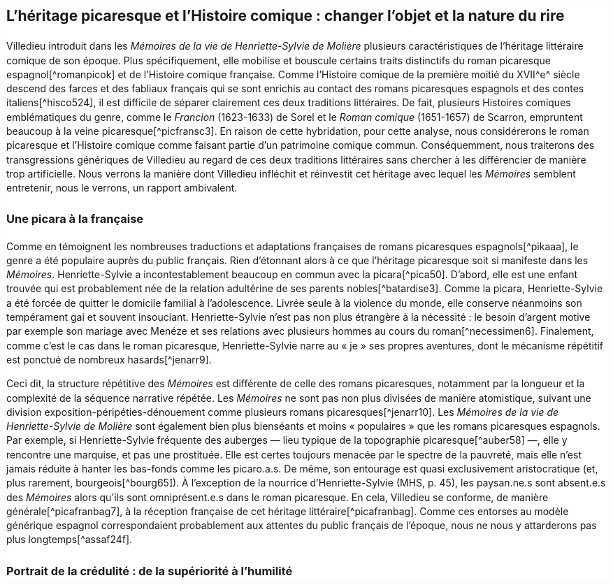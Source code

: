 [^sincmemo43]: Selon Emmanuelle Lesne-Jaffro, chez les mémorialistes, « le pacte de sincérité est unanime ». Sur le pacte de sincérité et sur les occasionnels avertissements concernant l’exhaustivité des récits, voir @lesne-jaffro_1996 [231-234].
[^stfuhr3]: [@guion_2008 383]
[^demor4442]: Comme exemples de Mémoires dans lesquels on remarque ce dessein autojustificatif, René Démoris mentionne les *Mémoires d’Etat* de Villeroy (1622), les *Mémoires* du duc de Rohan (1644), les *Oeconomies royales* de Sully (1649) et les *Mémoires* de Richelieu (1650). Voir @demoris_2002 [60-61].
[^mavl9034]: Rappelons que même Marguerite de Valois, dont la réputation avait été abondement sali, restait muette dans ses *Mémoires* sur les aventures scandaleuses qu’on lui a prêtées.
[^relapauvr5]: Trois grandes *Histoires de France* paraissent au XVII^e^ siècle : celles de Dupleix (1621-1628), de Mézeray (1643-1651) et du Père Daniel (1696). Durant les soixante-huit ans qui séparent le dernier ouvrage de Mézeray de celui du Père Daniel, la réflexion sur l’Histoire et son écriture se développe plus dans les Mémoires, les traités et la fiction narrative que dans l’historiographie officielle. Sur la production historiographique durant le siècle, voir @ferreyrolles_1999. Sur la production théorique historique du XVII^e^ siècle, voir cette édition critique et savante réunissant les traités de cinq penseurs, voir @ferreyrolles_2013.

## L’héritage picaresque et l’Histoire comique : changer l’objet et la nature du rire 

Villedieu introduit dans les *Mémoires de la vie de Henriette-Sylvie de Molière* plusieurs caractéristiques de l’héritage littéraire comique de son époque. Plus spécifiquement, elle mobilise et bouscule certains traits distinctifs du roman picaresque espagnol[^romanpicok] et de l’Histoire comique française. Comme l’Histoire comique de la première moitié du XVII^e^ siècle descend des farces et des fabliaux français qui se sont enrichis au contact des romans picaresques espagnols et des contes italiens[^hisco524], il est difficile de séparer clairement ces deux traditions littéraires. De fait, plusieurs Histoires comiques emblématiques du genre, comme le *Francion* (1623-1633) de Sorel et le *Roman comique* (1651-1657) de Scarron, empruntent beaucoup à la veine picaresque[^picfransc3]. En raison de cette hybridation, pour cette analyse, nous considérerons le roman picaresque et l’Histoire comique comme faisant partie d’un patrimoine comique commun. Conséquemment, nous traiterons des transgressions génériques de Villedieu au regard de ces deux traditions littéraires sans chercher à les différencier de manière trop artificielle. Nous verrons la manière dont Villedieu infléchit et réinvestit cet héritage avec lequel les *Mémoires* semblent entretenir, nous le verrons, un rapport ambivalent.

### Une picara à la française

Comme en témoignent les nombreuses traductions et adaptations françaises de romans picaresques espagnols[^pikaaa], le genre a été populaire auprès du public français. Rien d’étonnant alors à ce que l’héritage picaresque soit si manifeste dans les *Mémoires*. Henriette-Sylvie a incontestablement beaucoup en commun avec la picara[^pica50]. D’abord, elle est une enfant trouvée qui est probablement née de la relation adultérine de ses parents nobles[^batardise3]. Comme la picara, Henriette-Sylvie a été forcée de quitter le domicile familial à l’adolescence. Livrée seule à la violence du monde, elle conserve néanmoins son tempérament gai et souvent insouciant. Henriette-Sylvie n’est pas non plus étrangère à la nécessité : le besoin d’argent motive par exemple son mariage avec Menéze et ses relations avec plusieurs hommes au cours du roman[^necessimen6]. Finalement, comme c’est le cas dans le roman picaresque, Henriette-Sylvie narre au « je » ses propres aventures, dont le mécanisme répétitif est ponctué de nombreux hasards[^jenarr9].

Ceci dit, la structure répétitive des *Mémoires* est différente de celle des romans picaresques, notamment par la longueur et la complexité de la séquence narrative répétée. Les *Mémoires* ne sont pas non plus divisées de manière atomistique, suivant une division exposition-péripéties-dénouement comme plusieurs romans picaresques[^jenarr10]. Les *Mémoires de la vie de Henriette-Sylvie de Molière* sont également bien plus bienséants et moins « populaires » que les romans picaresques espagnols. Par exemple, si Henriette-Sylvie fréquente des auberges — lieu typique de la topographie picaresque[^auber58] —, elle y rencontre une marquise, et pas une prostituée. Elle est certes toujours menacée par le spectre de la pauvreté, mais elle n’est jamais réduite à hanter les bas-fonds comme les picaro.a.s. De même, son entourage est quasi exclusivement aristocratique (et, plus rarement, bourgeois[^bourg65]). À l’exception de la nourrice d’Henriette-Sylvie (MHS, p. 45), les paysan.ne.s sont absent.e.s des *Mémoires* alors qu’ils sont omniprésent.e.s dans le roman picaresque. En cela, Villedieu se conforme, de manière générale[^picafranbag7], à la réception française de cet héritage littéraire[^picafranbag]. Comme ces entorses au modèle générique espagnol correspondaient probablement aux attentes du public français de l’époque, nous ne nous y attarderons pas plus longtemps[^assaf24f].

### Portrait de la crédulité : de la supériorité à l’humilité


[^villegenhy]: L’innovation de Villedieu en matière d’hybridation générique ne se limiterait pas au roman-mémoires. En effet, il est possible qu’elle ait aussi inventé le roman épistolaire en 1667 alors que l’histoire littéraire en attribue généralement la paternité à Guilleragues et ses *Lettres portugaises*, publiées en 1669. Elle serait également la première à avoir introduit une dimension libertine à la fiction épistolaire avec *Le Portefeuille*, publié en 1674. Sur l’hypothèse de Villedieu comme inventrice du roman épistolaire, voir @grande_2011a [52-56]. Sur le libertinage épistolaire institué par Le Portefeuille, voir @grande_2002 [125-129]. 
[^ddenis1]: La notion de galanterie relève autant de l’étude de l’histoire des pratiques culturelles que de celle du domaine littéraire, et la galanterie en tant que catégorie littéraire peut prêter à débat. Sur la galanterie comme phénomène culturel du XVII^e^ siècle, jusqu’à la Révolution, voir @viala_2008. Sur la constitution de la littérature galante comme catégorie spécifique au sein du champ littéraire encore en formation, voir @denis_2001. 
[^viala2]: [@viala_2008 54]
[^libclvial]: Voir @viala_2008 [203-225] et pp. 449-476 ainsi que @grande_2011a [111-263].
[^viala4]: [@viala_2008 54-55]
[^nouvari6]: [@grande_2011a 47]
[^varifor8]: [@grande_2011a 47-48]
[^classuni]: [@denis_2001 279]
[^classuni2]: [@denis_2001 279]
[^lafgsc]: Dans la préface de *Psyché*, Jean de La Fontaine définit (en quelque sorte) cet élusif goût du siècle : « Mon but principal est toujours de plaire : pour en venir là, je considère le goût du siècle. Or, après plusieurs expériences, il m’a semblé que ce goût se porte au galant et à la plaisanterie : non que l’on méprise les passions ; bien assez loin de cela, quand on ne les trouve pas dans un roman, dans un poème, dans une pièce de théâtre, on se plaint de leur absence ; mais dans un conte comme celui-ci, qui est plein de merveilleux, à la vérité, mais d’un merveilleux accompagné de badineries, et propre à amuser les enfants, il a fallu badiner depuis le commencement jusqu’à la fin : il a fallu chercher du galant et de la plaisanterie. » Voir @lafontaine_1990 [38].
[^maigugen]: [@maingueneau_2004 175]
[^historio1]: En effet, il est impossible d’écrire une histoire contemporaine sans risquer de dévoiler des secrets embarrassants de politique de Cour, surtout considérant la récente concentration du pouvoir politique dans les mains de Louis XIV. L’histoire du passé pose aussi problème : en décrivant des systèmes politiques cohérents qui ne reposent pas sur le privilège monarchique, le récit historique a le potentiel d’ébranler le caractère « nécéssaire » du régime en place. Voir @demoris_2002 [78]. 
[^lesoj1]: [@lesne-jaffro_1996 15-16]
[^reelficde]: [@demoris_2002 79]
[^historio4]: [@demoris_2002 78-79]
[^hommmemo]: Comme nous souhaitons dresser un portrait d’ensemble (bien que lacunaire) de la scène générique des Mémoires autour de l’année 1671, la date de publication nous importe plus que la date de rédaction. À titre d’exemple de Mémoires ayant été publiées aux alentours de 1671, mentionnons les Mémoires de Richelieu (1650), de La Rochefoucault (1662), de Bassompierre (1665), de Brantome (1666), celles du maréchal d’Estrées (1666) ainsi que celles du duc de Guise (1668). Pour plus d’exemples, voir la bibliographie chronologique de @demoris_2002 [463-477].
[^femmemomo]: Exception faite des Mémoires de Marguerite de Valois, publiés en 1628 et réédités à plusieurs reprises au courant du siècle, les Mémoires publiés autour et avant 1671 sont toujours écrits par des hommes. Mentionnons tout de même que plusieurs femmes commencent à écrire leurs Mémoires durant les années 1660-1670. Pensons notamment aux Mémoires de Mme de la Guette, achevés en 1670 et à celles de Mme de Motteville, qu’elle termine d’écrire en 1666. Hortense Mancini écrit ses Mémoires autour de 1677, et sa sœur Marie entre 1672 et 1675. Mlle de Montpensier, quant à elle, commence à écrire ses Mémoires entre 1652 et 1657, recommence vers 1677 et les termine finalement en 1688. Les ouvrages de Mme de la Guette, de Mme de Motteville et de Mlle de Montpensier ne seront publiés qu’au XVIII^e^ siècle. Il est toutefois possible que ces textes aient circulé dans les cercles galants avant leur publication en librairie. Pour les dates de rédaction, voir @lesne-jaffro_1996 [18]. Pour les dates de publication, voir @hipp_1976 [60-67].
[^tranqfro3]: [@lesne-jaffro_1996 17]
[^vdesfa5]: [@lesne-jaffro_1996 16]
[^vadelh9]: [@demoris_2002 65-70]  
[^scècont3]: Il semble y avoir une dimension intrinsèquement revendicative liée aux Mémoires de la seconde partie du siècle. Voir @jouanna_1989 [396].
[^radmohip]: Plusieurs Mémoires écrits à partir des années 1660, souvent ceux des femmes et des gens de Cour, accordent une plus grande place à l’intériorité et aux « petites causes » que ceux de leurs prédécesseurs. Ces Mémoires n’étaient pas encore publiées en 1671, mais cela témoigne tout de même d’une tendance intéressante qu’on peut aussi observer dans les nouvelles galantes et historiques. Voir @hipp_1976 [390-391].
[^aggaubds]: Marguerite de Valois a été le sujet de plusieurs pamphlets calomniateurs, le plus célèbre étant le *Divorce satyrique*, peut-être écrit par Agrippa d’Aubigné en 1607. Elle y est notamment accusée de s’être donnée à de multiples paysans lors de son exil à la forteresse de Ussons et d’avoir gardé la tête décapitée de son amant, le seigneur de La Môle. Pourtant, dans ses Mémoires, elle n’aborde pas du tout cette fameuse période d’exil qui a tant défrayé la chronique. Sur les débats entourant l’auteur de ce pamphlet, voir @viennot_1996. 
[^margemo3]: [@demoris_2002 61-70]
[^lesprivgra1]: [@lesne-jaffro_1996 273-274]
[^naisshs1]: La narratrice affirme à la page 47 être née au mois de juillet de l’année 1647.  
[^courproven2]: Le Roi arrive à Tarascon, en Provence, après avoir traversé le Rhône à partir de Beaucaire aux alentours du 12 janvier 1660. Il quittera la région le 1er avril 1660 en passant par Nîmes pour rejoindre Montpellier. Voir @levantal_2009 [184-188].
[^foravesn1]: Le Roi et la Reine vont visiter les fortifications le 13 juin 1667. Le 14 juin, le Roi retourne au camp de Charleroi et la Reine se dirige vers Compiègne. Dans les *Mémoires*, Henriette-Sylvie suit la Reine jusqu’à la fin du siège de Douai, le 7 juillet 1667 (MHS, pp. 153-155). Voir @levantal_2009 [262-265]. 
[^devoluroi]: [@sarmant_2014 204] 
[^lareincoq4]: En effet, la phrase qui suit est « Nous suivîmes la Reine à la visite des conquêtes, et j’y vis un amant qui nous divertit bien par sa manière de faire l’amour » (MHS, p. 153). 
[^fausdavi]: On remarque la même dynamique dans l’épisode de l’occupation d’Orange de la première partie du roman. Les recluses d’Avignon, peu préoccupées par le patriotisme guerrier, souhaitent que le gouverneur d’Orange offre une résistance décente non pas pour protéger l’indépendance de la principauté, mais afin de prolonger le séjour de la Cour galante du Roi dans la ville (MHS, pp. 62-63).
[^mariagtrai4]: Un exemple frappant de cela est le traitement du mariage de Louis XIV avec l’infante d’Espagne Marie-Thérèse. Tout ce que la narratrice en dit est que : « Le mariage du Roi n’était pas une conclusion de roman » (MHS, p. 73). En effet, le mariage est une alliance purement politique et Marie-Thérèse n’a pas exactement le charme d’une Clélie. Sur le mariage du Roi, voir @levantal_2009 [109-126].
[^atdlfav]: [@viala_2008 84-94] 
[^reseqvi]: [@viala_2008 85]
[^carapoegmeme]: Nous nous concentrerons dans ce travail à souligner diverses caractéristiques de l’œuvre de Villedieu qui transgressent le modèle générique des Mémoires historiques. Conséquemment, nous ne traiterons pas de toutes les caractéristiques (comme l’ordre chronologique, l’*ethos* de modestie, une certaine simplicité de style, certaines références à des évènements et personnes réelles, l’écriture en retrait du monde) des *Mémoires de la vie de Henriette-Sylvie de Molière* qui respectent la poétique « traditionnelle » des Mémoires.
[^burlesele2]: Pour une tentative de définition synthétique du burlesque, voir @emelina_1998. Sur la relation trouble et ambigüe de la galanterie de la seconde moitié du siècle avec l’héritage burlesque, voir @nedelec_2004 [225-239].
[^poulain3]: Le plus connu des gynophiles contemporains de Madame de Villedieu et de l’écriture des *Mémoires* est probablement François Poulain de la Barre. Théoricien de l’égalité des sexes, il écrit trois traités féministes entre 1673 et 1675. Proche du rationalisme cartésien, sa démarche est riche et novatrice. Cependant, en raison de leurs caractéristiques formelles et rhétoriques et de la relative indifférence du public français de l’époque, les traités de Poulain de la Barre s’inscrivent difficilement dans le bassin discursif de la Querelle. La seule édition complète et commentée des traités de l’auteur est celle de Marie-Frédérique Pellegrin, voir @poulaindelabarre_2011. Sur la nature quasi extraterrestre de sa démarche au sein de la Querelle, voir @leduc_2013. 
[^bybefr1]: Mme de Motteville, royaliste, déplore que la machine culturelle royale néglige les exploits d’Anne d’Autriche tandis que Mlle de Montpensier, grande Frondeuse, craint de voir disparaître de l’histoire la participation des femmes à ce soulèvement. Voir @shapiro_2008 [119-120].
[^pizan1]: [@kelly_1986 79-82] 
[^pizan2]: [@kelly_1986 79-83]
[^ecrcrmy1]: Mentionnons notamment Marie de Gournay, l’autrice anonyme Sophia, Gabrielle Suchon et Olympe de Gouge, ainsi que, du côté anglais, Mary Astell et Margaret Cavendish.
[^injrec3]: Sur la perte de pouvoir des femmes et la graduelle domestication des femmes nobles et bourgeoises à partir du début de la Renaissance italienne, voir l’introduction du présent travail. 
[^loisal5]: Par exemple, à partir de la fin du XV^e^ siècle, les historiens français cherchent à légitimer la loi salique en présentant les règnes féminins comme ayant été particulièrement rares et catastrophiques. Frénégonde, Brunehaut et plus tard Catherine de Médicis sont alors transformées en monstres sanguinaires, preuves de la nocivité du pouvoir féminin et du bien-fondé de la loi salique. Sur cette réécriture historique, voir @viennot_2008. 
[^acficdp1]: [@desrosiers-bonin_2008 303-304]
[^exsylgm1]: La principale cause de cette séparation rhétorique est que les discours d’autorité et les idées reçues sont trop défavorables aux revendications féministes pour que les auteur.trice.s de la querelle s’adonnent efficacement au discours logico-déductif. Il s’agit de la thèse défendue par Marie-Claude Malenfant. Voir @malenfant_2003. 
[^mdrhdc100]: Ces deux ouvrages ne sont pas à proprement parler des recueils de femmes célèbres, mais ce sont des textes qui fondent leur argumentation sur l’accumulation d’*exempla*. Dans tous les cas, ils s’inscrivent dans la tradition argumentative et rhétorique de la Querelle des femmes. Sur ces textes et sur la récupération féminine du syllogisme par Marguerite de Valois, voir @lacharite_2008. 
[^femfouge3]: Pensons aux *Femmes illustres ou les Harangues héroïques* (1642) des Scudéry, *La Femme héroïque* (1645) de Jacques du Bosc et à la *Gallerie des femmes fortes* (1647) de Pierre de Moyne. Renée-Claude Breitenstein attribue ce changement notamment à l’avènement au pouvoir d’Anne d’Autrice. Sur le sujet et sur la conception de l’Histoire que sous-entendent ces recueils, voir @breitenstein_2008. 
[^mheard4]: Sur la multitude d’aventures vécues (et subies) par Henriette-Sylvie, voir le premier chapitre de ce mémoire, particulièrement la section sur les répétitions.
[^oestitav]: La seule exception est l’histoire de Tavanes (MHS, pp. 187-189) qui a une tout autre fonction au sein de l’œuvre. Par ailleurs, la voix narrative de cette analepse est différente de celles portant sur les femmes du roman. Nous y reviendrons. 
[^interextgene]: Les analepses sont internes puisqu’elles ont toutes un point de départ temporel postérieur à celui du récit premier, qui commence à la naissance d’Henriette-Sylvie. Voir @genette_2019 [121].
[^geaninth]: Ce type d’analepse est défini par Gérard Genette comme « portant sur une ligne d’histoire, et donc un contenu diégétique différent de celui (ou ceux) du récit premier : soit, très classiquement, sur un personnage nouvellement introduit et dont le narrateur veut éclairer les “antécédents” […] ou sur un personnage perdu de vue depuis quelque temps et dont il faut ressaisir le passé récent ». Voir @genette_2019 [122-123].
[^digrplmem2]: Sur la digression dans les Mémoires de l’époque, voir @lesne-jaffro_1996 [239-256].
[^pactmemo4]: [@lesne-jaffro_1996 249]
[^pimjudigne1]: [@lesne-jaffro_1996 244]
[^abbhsoho]: Sur son amitié avec l’abbesse, la narratrice affirme : « Nous devenions inséparables cette personne et moi. Elle me témoignait une tendresse extrême ; je l’aimais de tout mon cœur, et nous ne pûmes nous refuser une entière confiance de tous les secrets de notre vie » (MHS, p. 217). 
[^puboupas3]: Ceci dit, rappelons que les *Mémoires* sont formés de six longues lettres adressées à une Altesse féminine anonyme : les écrits d’Henriette-Sylvie ne sont pas nécessairement destinés à la publication. En effet, même si l’adresse à un.e destinataire explicite est commune dans les Mémoires de l’époque, la forme finale des écrits de la narratrice au sein de la diégèse est incertaine. Henriette-Sylvie a-t-elle publié ses Mémoires après les avoir complétés au couvent ? C’est une question que l’étrange préface du roman, qui laisse planer le doute sur l’identité du destinateur.trice (qui pourrait être la narratrice, l’autrice ou bien une tierce personne) garde irrésolue. Sur la question de l’adresse au destinataire dans les Mémoires de l’époque, voir @lesne-jaffro_1996 [297-329].
[^prhsenpj]: Plus spécifiquement, nous faisons référence ici aux problèmes juridiques d’Henriette-Sylvie concernant son mariage avec d’Engesac. Ceci dit, le fait que la vie et les désirs d’Henriette-Sylvie ne cadrent pas avec le système en place est une constante dans le roman.
[^abrespfp4]: La narratrice écrit : « Car, Madame, il faut dire à la louange de cette personne, qu’on ne peut être plus sage qu’elle l’est, et que si la volonté de ses parents n’avait autorisé ses inclinations, elle les aurait assurément surmontées ; mais comme tout le monde semblait les approuver, et qu’elle n’y prévoyait aucun obstacle, elle y avait abandonné tout son cœur » (MHS, p. 230). Rappelons que Henriette-Sylvie et d’Englesac laissent se développer la passion amoureuse malgré les remontrances de la comtesse d’Englesac (MHS, pp. 56-60).
[^diju4]: Le prétexte de la nouvelle inégalité ne convainc personne, pas même les membres proches de la famille : « Mais voyant qu’on ne trouvait point cette considération assez forte pour rompre un mariage si avancé, et que les plus considérables des parents du défunt, disaient qu’il avait eu dessein que cette affaire s’achevât et qu’il fallait l’achever, elle s’avisa de prendre un autre chemin » (MHS, p. 231).  
[^cdp576]: [@haase-dubosc_1999 121]
[^oncle5]: Sur les particularités des relations avunculaires, voir @trevisi_2004. Même si l’autrice s’intéresse spécifiquement au XVIII^e^ siècle, elle s’appuie sur les données démographiques d’une période allant de 1670 jusqu’à 1850. On peut par ailleurs s’imaginer que la nature profonde de ce lien familial n’a pas radicalement changé entre la fin du XVII^e^ et le début du XVIII^e^ siècle. 
[^decindefd1]: À partir du milieu du XVI^e^ siècle, l’État français commence à vouloir empêcher les mariages dits « clandestins », c’est-à-dire les unions contractées sans consultation ou approbation des familles des époux, ce dont témoigne l’édit de Henri II de 1566. Jusqu’à la toute fin du XVII^e^ siècle, l’État n’aura de cesse d’affermir la toute-puissance de l’autorité familiale sur la volonté des enfants par divers édits, décrets et ordonnances. Voir @haase-dubosc_1999 [22-29].
[^marconseef]: [@haase-dubosc_1999 99]
[^noteegleta]: Notons que les deux éléments protégeant l’abbesse des conséquences du mariage qui lui a été imposé par sa mère et son oncle concernent le sacrement, c’est-à-dire le pan religieux du mariage. Le mariage est une institution complexe qui relève autant du droit séculier que du droit canonique. Comme l’écrit Danielle Haase-Dubosc : « Si le *contrat* de mariage est affaire de droit privé et séculier, le *sacrement* de mariage est affaire d’Église. Pas de mariage *effectif* sans contrat certes, mais pas de mariage *valable* sans sacrement. Il faut donc se plier, pour qu’il y ait mariage suivi d’effet, à une double injonction garantie par deux systèmes juridiques distincts ». C'est sans surprise que l’abbesse se réfugie au couvent après cette épreuve : il semble que seule l’Église ait pu la protéger des dérives de sa famille. Voir @haase-dubosc_1999 [58].
[^consacre8]: [@haase-dubosc_1999 58-59]
[^chariva5]: Sur la perception du remariage et sur la pratique du charivari, voir @zemondavis_1991 [84-87].
[^fautdeaut5]: Comme nous l’avons remarqué dans le chapitre précédent, cette distribution inégalitaire des répercussions affecte également Henriette-Sylvie. On constate la même tendance dans les histoires des cinq femmes rapportées sous forme d’analepses. 
[^valabbecol2]: Plusieurs marques d’admiration et de respect parsèment le récit que fait la narratrice de l’histoire de son amie. Elle mentionne, pour ne donner que quelques exemples, que cette dernière est « vertueuse » (MHS, p. 233), « sage » (MHS, p. 231) et « capable d’aucune malice » (MHS, p. 232). Notons que dans ce récit la narratrice n’est pas hyperbolique au point d’être suspecte, comme elle l’est souvent lorsqu’elle parle de grands personnages du règne. La narratrice présente par exemple la Reine mère comme étant « une si bonne princesse » qui ne ne met en colère que pour « l'intérêt de la vertu » (MHS, p. 124) même si elle ordonne l'enfermement d'Henriette-Sylvie à plusieurs reprises. 
[^antami3]: Nous ne nous attarderons pas à cet aspect de l’histoire dans ce travail, mais mentionnons quand même que l’histoire d’amour (constante, empreinte de respect, de confiance et de bienveillance) entre l’abbesse de Cologne et le jeune seigneur est presque l’antithèse de celle d’Henriette-Sylvie et d’Englesac. 
[^choixpe5]: La narratrice présente le désir de respecter la volonté de son père comme étant le moteur principal de la désobéissance de l’abbesse : « On avait tenté plusieurs remontrances, et plusieurs menaces auprès de la fille, qui avaient été aussi inutiles les unes que les autres. Elle voulait tenir la parole que son père avait donnée » (MHS, p. 232).
[^ht5009]: Son oncle instrumentalise d’ailleurs ce risque pour l’encourager à faire ce mariage dans le secret : « [I]l lui conseilla de le faire secrètement, et lui promit sa protection et ses assistances pour cela. Sa mère, disait-il, emportait une grande partie du bien de la succession, elle pourrait se remarier, et faire passer ce bien dans une autre famille ; il ne fallait point l’irriter par une désobéissance publique » (MHS, p. 232). C’est le prétexte de la discrétion qui permettra à l’oncle de substituer son beau-fils au réel prétendant de la jeune fille.    
[^xcoll53]: [@guilpain_2008 356] 
[^tolmutuelle5]: D’autre part, l’amitié entre Henriette-Sylvie et l’abbesse de Cologne est un véritable modèle de tolérance mutuelle. En effet, les deux femmes sont d’excellentes amies malgré leurs profondes différences. Jamais le jugement, le mépris ou le dégoût ne transparaît dans la manière dont la narratrice explique les choix de son amie ou dans les réactions de l’abbesse aux aventures d’Henriette-Sylvie. 
[^couvpptlm]: Son commentaire est assez curieux considérant la fin du roman… Le faible nombre d’options à la disposition des femmes est un problème auquel Henriette-Sylvie est fréquemment confrontée au cours du roman.   